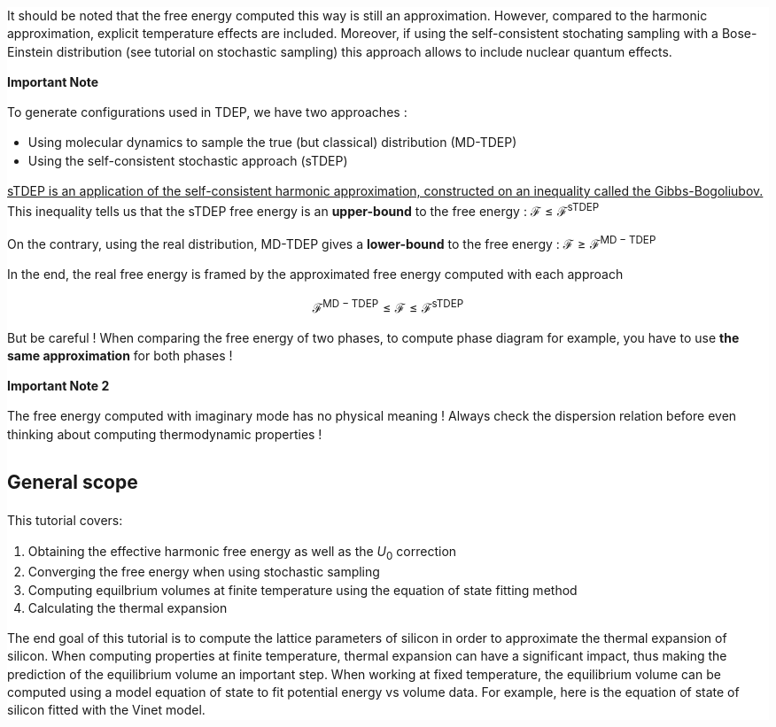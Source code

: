 
It should be noted that the free energy computed this way is still an approximation.
However, compared to the harmonic approximation, explicit temperature effects are included.
Moreover, if using the self-consistent stochating sampling with a Bose-Einstein distribution (see tutorial on stochastic sampling) this approach allows to include nuclear quantum effects.


**Important Note**

To generate configurations used in TDEP, we have two approaches :
- Using molecular dynamics to sample the true (but classical) distribution (MD-TDEP)
- Using the self-consistent stochastic approach (sTDEP)

[sTDEP is an application of the self-consistent harmonic approximation, constructed on an inequality called the Gibbs-Bogoliubov.](https://github.com/flokno/notes/blob/main/tdep/note_tdep_self-consistent-sampling.md)
This inequality tells us that the sTDEP free energy is an **upper-bound** to the free energy : $\mathcal{F} \leq \mathcal{F}^{\mathrm{sTDEP}}$

On the contrary, using the real distribution, MD-TDEP gives a **lower-bound** to the free energy : $\mathcal{F} \geq \mathcal{F}^{\mathrm{MD-TDEP}}$

In the end, the real free energy is framed by the approximated free energy computed with each approach
```math
\mathcal{F}^{\mathrm{MD-TDEP}} \leq \mathcal{F} \leq \mathcal{F}^{\mathrm{sTDEP}}
```

But be careful ! When comparing the free energy of two phases, to compute phase diagram for example, you have to use **the same approximation** for both phases !

**Important Note 2**

The free energy computed with imaginary mode has no physical meaning !
Always check the dispersion relation before even thinking about computing thermodynamic properties !

## General scope

This tutorial covers:

1. Obtaining the effective harmonic free energy as well as the $U_0$ correction
2. Converging the free energy when using stochastic sampling
3. Computing equilbrium volumes at finite temperature using the equation of state fitting method
4. Calculating the thermal expansion


The end goal of this tutorial is to compute the lattice parameters of silicon in order to approximate the thermal expansion of silicon. When computing properties at finite temperature, thermal expansion can have a significant impact, thus making the prediction of the equilibrium volume an important step.
When working at fixed temperature, the equilibrium volume can be computed using a model equation of state to fit potential energy vs volume data.
For example, here is the equation of state of silicon fitted with the Vinet model.
<p align="center">